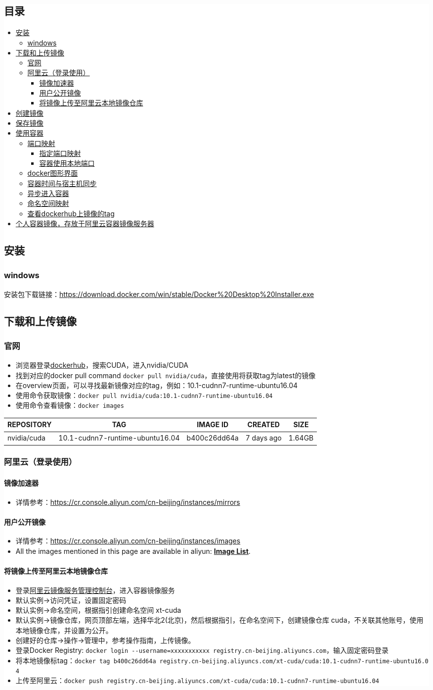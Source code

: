 ## 目录
* [安装](#安装)
  * [windows](#windows)
* [下载和上传镜像](#下载和上传镜像)
  * [官网](#官网)
  * [阿里云（登录使用）](#阿里云（登录使用）)
    * [镜像加速器](#镜像加速器)
    * [用户公开镜像](#用户公开镜像)
    * [将镜像上传至阿里云本地镜像仓库](#将镜像上传至阿里云本地镜像仓库)
* [创建镜像](#创建镜像)
* [保存镜像](#保存镜像)
* [使用容器](#使用容器)
  * [端口映射](#端口映射)
    * [指定端口映射](#指定端口映射)
    * [容器使用本地端口](#容器使用本地端口)
  * [docker图形界面](#docker图形界面)
  * [容器时间与宿主机同步](#容器时间与宿主机同步)
  * [异步进入容器](#异步进入容器)
  * [命名空间映射](#命名空间映射)
  * [查看dockerhub上镜像的tag](#查看dockerhub上镜像的tag)
* [个人容器镜像，存放于阿里云容器镜像服务器](#个人容器镜像，存放于阿里云容器镜像服务器)

## 安装
### windows
安装包下载链接：https://download.docker.com/win/stable/Docker%20Desktop%20Installer.exe


## 下载和上传镜像
### 官网
* 浏览器登录[dockerhub](https://hub.docker.com/)，搜索CUDA，进入nvidia/CUDA
* 找到对应的docker pull command `docker pull nvidia/cuda`，直接使用将获取tag为latest的镜像
* 在overview页面，可以寻找最新镜像对应的tag，例如：10.1-cudnn7-runtime-ubuntu16.04
* 使用命令获取镜像：`docker pull nvidia/cuda:10.1-cudnn7-runtime-ubuntu16.04`
* 使用命令查看镜像：`docker images`    

REPOSITORY | TAG | IMAGE ID | CREATED | SIZE
-|-|-|-|-
nvidia/cuda | 10.1-cudnn7-runtime-ubuntu16.04 | b400c26dd64a | 7 days ago | 1.64GB

### 阿里云（登录使用）
#### 镜像加速器 
* 详情参考：https://cr.console.aliyun.com/cn-beijing/instances/mirrors
#### 用户公开镜像
* 详情参考：https://cr.console.aliyun.com/cn-beijing/instances/images
* All the images mentioned in this page are available in aliyun: [**Image List**](https://github.com/xiaotaw/Notes/blob/master/docker/images.md).

#### 将镜像上传至阿里云本地镜像仓库
* 登录[阿里云镜像服务管理控制台](https://cr.console.aliyun.com)，进入容器镜像服务
* 默认实例->访问凭证，设置固定密码
* 默认实例->命名空间，根据指引创建命名空间 xt-cuda
* 默认实例->镜像仓库，网页顶部左端，选择华北2(北京)，然后根据指引，在命名空间下，创建镜像仓库 cuda，不关联其他账号，使用本地镜像仓库，并设置为公开。
* 创建好的仓库->操作->管理中，参考操作指南，上传镜像。
* 登录Docker Registry: `docker login --username=xxxxxxxxxxx registry.cn-beijing.aliyuncs.com`，输入固定密码登录
* 将本地镜像标tag：`docker tag b400c26dd64a registry.cn-beijing.aliyuncs.com/xt-cuda/cuda:10.1-cudnn7-runtime-ubuntu16.04`
* 上传至阿里云：`docker push registry.cn-beijing.aliyuncs.com/xt-cuda/cuda:10.1-cudnn7-runtime-ubuntu16.04`
